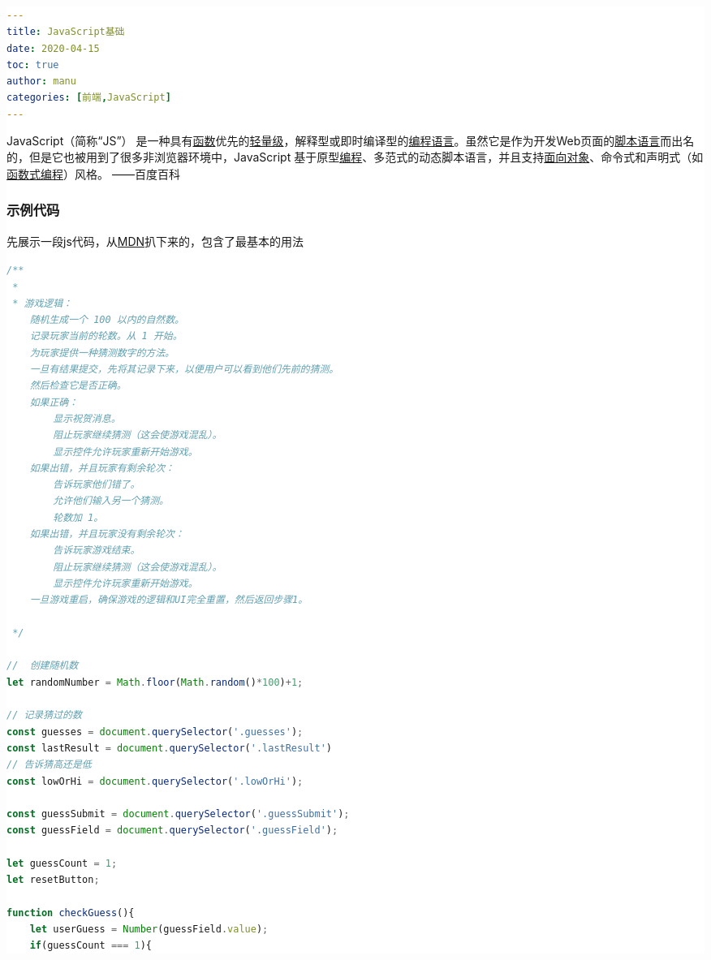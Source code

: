```yaml
---
title: JavaScript基础
date: 2020-04-15
toc: true
author: manu
categories: [前端,JavaScript]
---
```


JavaScript（简称“JS”） 是一种具有[函数](https://baike.baidu.com/item/函数/301912)优先的[轻量级](https://baike.baidu.com/item/轻量级/22359343)，解释型或即时编译型的[编程语言](https://baike.baidu.com/item/编程语言/9845131)。虽然它是作为开发Web页面的[脚本语言](https://baike.baidu.com/item/脚本语言/1379708)而出名的，但是它也被用到了很多非浏览器环境中，JavaScript 基于原型[编程](https://baike.baidu.com/item/编程/139828)、多范式的动态脚本语言，并且支持[面向对象](https://baike.baidu.com/item/面向对象/2262089)、命令式和声明式（如[函数式编程](https://baike.baidu.com/item/函数式编程/4035031)）风格。 ——百度百科



### 示例代码

先展示一段js代码，从[MDN](https://developer.mozilla.org/zh-CN/docs/Learn/JavaScript/First_steps/A_first_splash)扒下来的，包含了最基本的用法

```js guessNumberGame.js &gt;folded
/**
 * 
 * 游戏逻辑：
    随机生成一个 100 以内的自然数。
    记录玩家当前的轮数。从 1 开始。
    为玩家提供一种猜测数字的方法。
    一旦有结果提交，先将其记录下来，以便用户可以看到他们先前的猜测。
    然后检查它是否正确。
    如果正确：
        显示祝贺消息。
        阻止玩家继续猜测（这会使游戏混乱）。
        显示控件允许玩家重新开始游戏。
    如果出错，并且玩家有剩余轮次：
        告诉玩家他们错了。
        允许他们输入另一个猜测。
        轮数加 1。
    如果出错，并且玩家没有剩余轮次：
        告诉玩家游戏结束。
        阻止玩家继续猜测（这会使游戏混乱）。
        显示控件允许玩家重新开始游戏。
    一旦游戏重启，确保游戏的逻辑和UI完全重置，然后返回步骤1。

 */

//  创建随机数
let randomNumber = Math.floor(Math.random()*100)+1;

// 记录猜过的数
const guesses = document.querySelector('.guesses');
const lastResult = document.querySelector('.lastResult')
// 告诉猜高还是低
const lowOrHi = document.querySelector('.lowOrHi');

const guessSubmit = document.querySelector('.guessSubmit');
const guessField = document.querySelector('.guessField');

let guessCount = 1;
let resetButton;

function checkGuess(){
    let userGuess = Number(guessField.value);
    if(guessCount === 1){
```